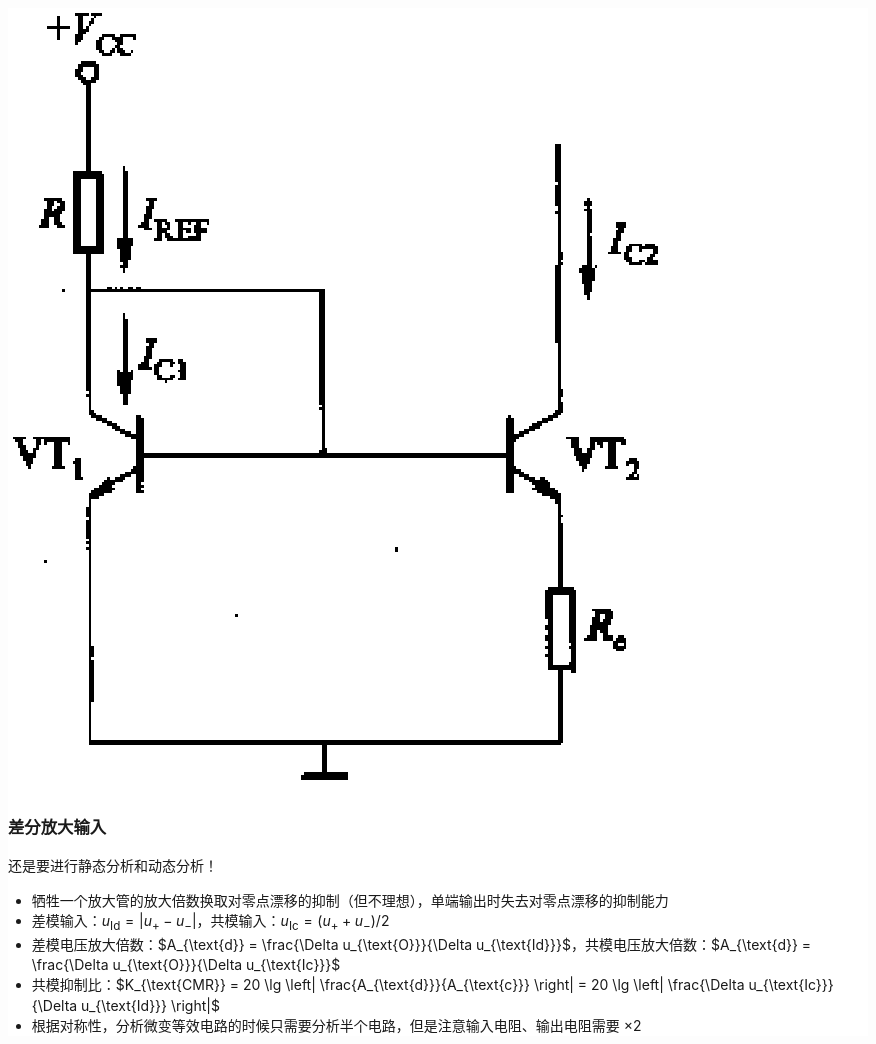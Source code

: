 ![微电流源](./figs/微电流源.png)

### 差分放大输入

还是要进行静态分析和动态分析！

- 牺牲一个放大管的放大倍数换取对零点漂移的抑制（但不理想），单端输出时失去对零点漂移的抑制能力
- 差模输入：$u_{\text{Id}} = \left| u_{+} - u_{-} \right|$，共模输入：$u_{\text{Ic}} = \left( u_{+} + u_{-} \right) / 2$
- 差模电压放大倍数：$A_{\text{d}} = \frac{\Delta u_{\text{O}}}{\Delta u_{\text{Id}}}$，共模电压放大倍数：$A_{\text{d}} = \frac{\Delta u_{\text{O}}}{\Delta u_{\text{Ic}}}$
- 共模抑制比：$K_{\text{CMR}} = 20 \lg \left| \frac{A_{\text{d}}}{A_{\text{c}}} \right| = 20 \lg \left| \frac{\Delta u_{\text{Ic}}}{\Delta u_{\text{Id}}} \right|$
- 根据对称性，分析微变等效电路的时候只需要分析半个电路，但是注意输入电阻、输出电阻需要 $\times 2$
